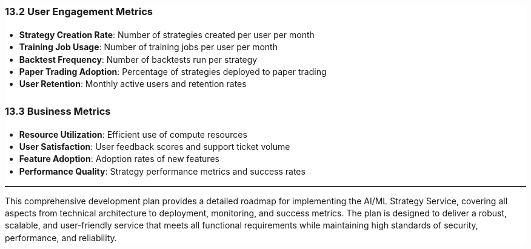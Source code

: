 ### 13.2 User Engagement Metrics

- **Strategy Creation Rate**: Number of strategies created per user per month
- **Training Job Usage**: Number of training jobs per user per month
- **Backtest Frequency**: Number of backtests run per strategy
- **Paper Trading Adoption**: Percentage of strategies deployed to paper trading
- **User Retention**: Monthly active users and retention rates

### 13.3 Business Metrics

- **Resource Utilization**: Efficient use of compute resources
- **User Satisfaction**: User feedback scores and support ticket volume
- **Feature Adoption**: Adoption rates of new features
- **Performance Quality**: Strategy performance metrics and success rates

---

This comprehensive development plan provides a detailed roadmap for implementing the AI/ML Strategy Service, covering all aspects from technical architecture to deployment, monitoring, and success metrics. The plan is designed to deliver a robust, scalable, and user-friendly service that meets all functional requirements while maintaining high standards of security, performance, and reliability.